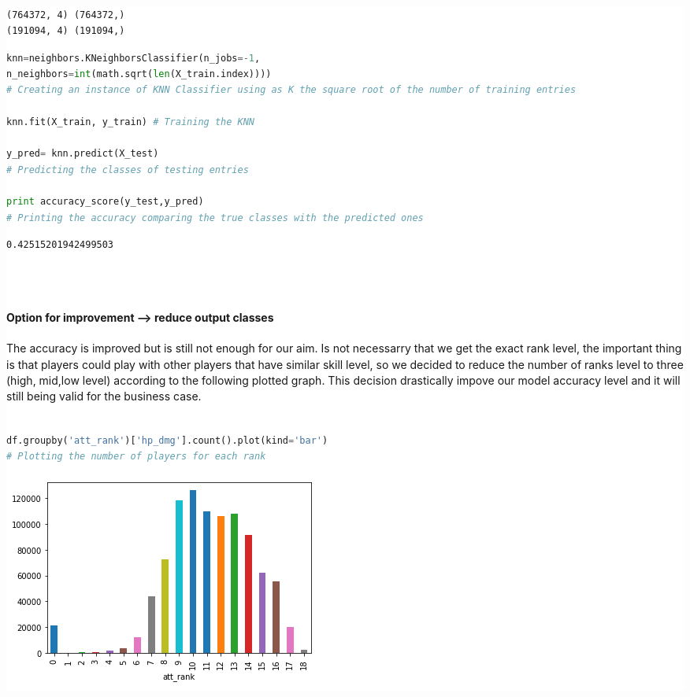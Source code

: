     (764372, 4) (764372,)
    (191094, 4) (191094,)



```python
knn=neighbors.KNeighborsClassifier(n_jobs=-1,
n_neighbors=int(math.sqrt(len(X_train.index))))
# Creating an instance of KNN Classifier using as K the square root of the number of training entries

knn.fit(X_train, y_train) # Training the KNN

y_pred= knn.predict(X_test)
# Predicting the classes of testing entries

print accuracy_score(y_test,y_pred)
# Printing the accuracy comparing the true classes with the predicted ones
```

    0.42515201942499503

<br><br>


#### Option for improvement --> reduce output classes

The accuracy is improved but is still not enough for our aim.
Is not necessarry that we get the exact rank level, the important thing is that players could play with other players that have similar skill level, so we decided to reduce the number of ranks level to three (high, mid,low level) according to the following plotted graph.
This decision drastically impove our model accuracy level and it will still being valid for the business case.
<br><br>

```python
df.groupby('att_rank')['hp_dmg'].count().plot(kind='bar')
# Plotting the number of players for each rank
```




![png](output_22_1.png)
